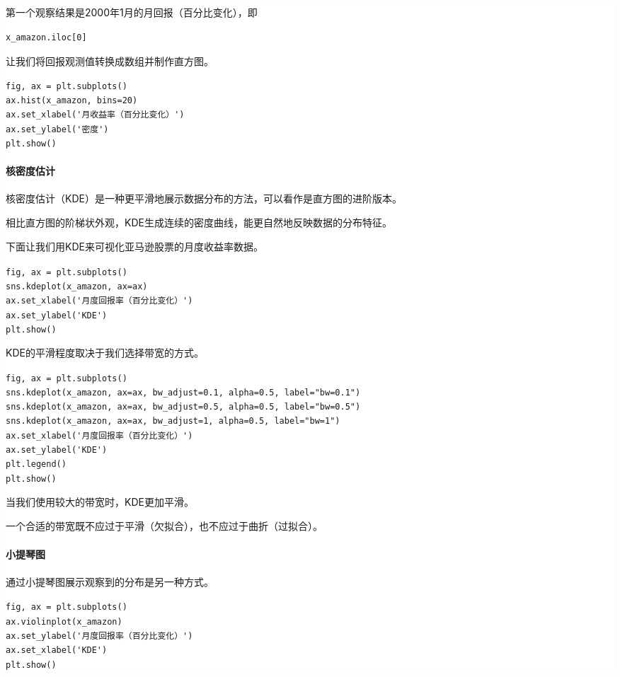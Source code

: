 第一个观察结果是2000年1月的月回报（百分比变化），即

```{code-cell} ipython3
x_amazon.iloc[0]
```

让我们将回报观测值转换成数组并制作直方图。

```{code-cell} ipython3
fig, ax = plt.subplots()
ax.hist(x_amazon, bins=20)
ax.set_xlabel('月收益率（百分比变化）')
ax.set_ylabel('密度')
plt.show()
```
#### 核密度估计

核密度估计（KDE）是一种更平滑地展示数据分布的方法，可以看作是直方图的进阶版本。

相比直方图的阶梯状外观，KDE生成连续的密度曲线，能更自然地反映数据的分布特征。

下面让我们用KDE来可视化亚马逊股票的月度收益率数据。

```{code-cell} ipython3
fig, ax = plt.subplots()
sns.kdeplot(x_amazon, ax=ax)
ax.set_xlabel('月度回报率（百分比变化）')
ax.set_ylabel('KDE')
plt.show()
```

KDE的平滑程度取决于我们选择带宽的方式。

```{code-cell} ipython3
fig, ax = plt.subplots()
sns.kdeplot(x_amazon, ax=ax, bw_adjust=0.1, alpha=0.5, label="bw=0.1")
sns.kdeplot(x_amazon, ax=ax, bw_adjust=0.5, alpha=0.5, label="bw=0.5")
sns.kdeplot(x_amazon, ax=ax, bw_adjust=1, alpha=0.5, label="bw=1")
ax.set_xlabel('月度回报率（百分比变化）')
ax.set_ylabel('KDE')
plt.legend()
plt.show()
```

当我们使用较大的带宽时，KDE更加平滑。

一个合适的带宽既不应过于平滑（欠拟合），也不应过于曲折（过拟合）。


#### 小提琴图


通过小提琴图展示观察到的分布是另一种方式。

```{code-cell} ipython3
fig, ax = plt.subplots()
ax.violinplot(x_amazon)
ax.set_ylabel('月度回报率（百分比变化）')
ax.set_xlabel('KDE')
plt.show()
```
